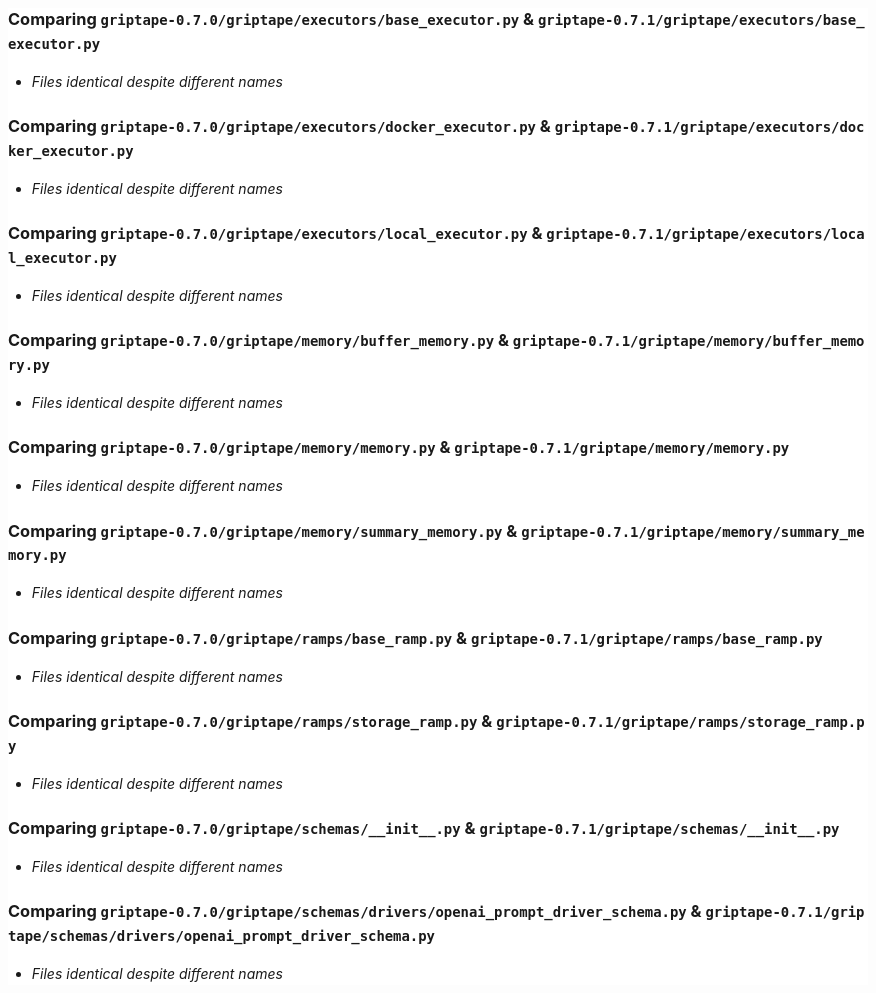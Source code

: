 ### Comparing `griptape-0.7.0/griptape/executors/base_executor.py` & `griptape-0.7.1/griptape/executors/base_executor.py`

 * *Files identical despite different names*

### Comparing `griptape-0.7.0/griptape/executors/docker_executor.py` & `griptape-0.7.1/griptape/executors/docker_executor.py`

 * *Files identical despite different names*

### Comparing `griptape-0.7.0/griptape/executors/local_executor.py` & `griptape-0.7.1/griptape/executors/local_executor.py`

 * *Files identical despite different names*

### Comparing `griptape-0.7.0/griptape/memory/buffer_memory.py` & `griptape-0.7.1/griptape/memory/buffer_memory.py`

 * *Files identical despite different names*

### Comparing `griptape-0.7.0/griptape/memory/memory.py` & `griptape-0.7.1/griptape/memory/memory.py`

 * *Files identical despite different names*

### Comparing `griptape-0.7.0/griptape/memory/summary_memory.py` & `griptape-0.7.1/griptape/memory/summary_memory.py`

 * *Files identical despite different names*

### Comparing `griptape-0.7.0/griptape/ramps/base_ramp.py` & `griptape-0.7.1/griptape/ramps/base_ramp.py`

 * *Files identical despite different names*

### Comparing `griptape-0.7.0/griptape/ramps/storage_ramp.py` & `griptape-0.7.1/griptape/ramps/storage_ramp.py`

 * *Files identical despite different names*

### Comparing `griptape-0.7.0/griptape/schemas/__init__.py` & `griptape-0.7.1/griptape/schemas/__init__.py`

 * *Files identical despite different names*

### Comparing `griptape-0.7.0/griptape/schemas/drivers/openai_prompt_driver_schema.py` & `griptape-0.7.1/griptape/schemas/drivers/openai_prompt_driver_schema.py`

 * *Files identical despite different names*
